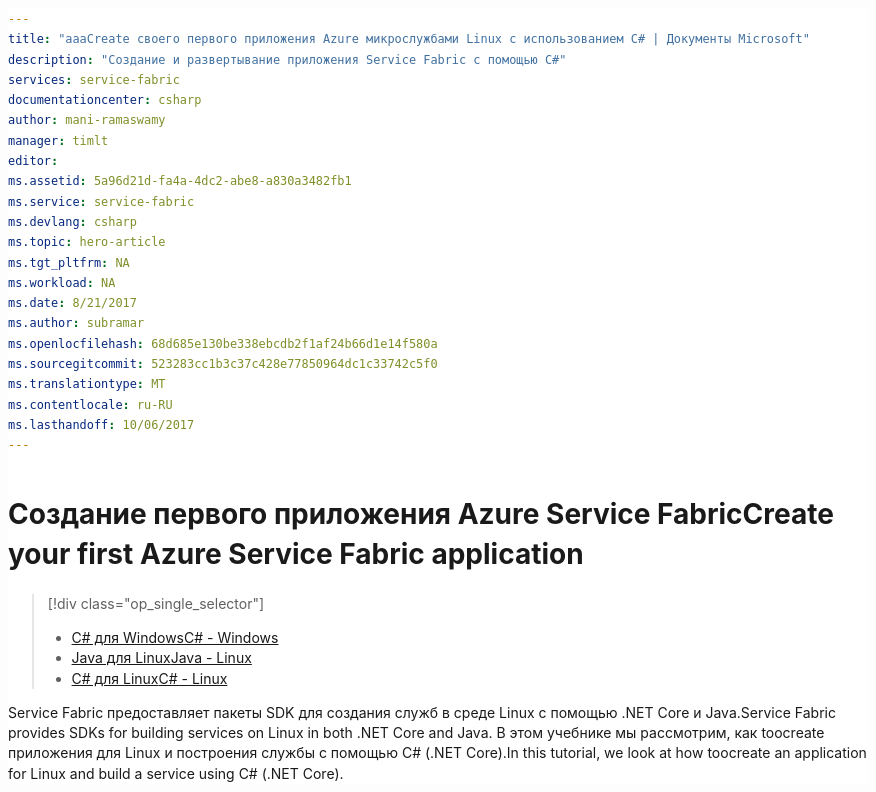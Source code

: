 ```yaml
---
title: "aaaCreate своего первого приложения Azure микрослужбами Linux с использованием C# | Документы Microsoft"
description: "Создание и развертывание приложения Service Fabric с помощью C#"
services: service-fabric
documentationcenter: csharp
author: mani-ramaswamy
manager: timlt
editor: 
ms.assetid: 5a96d21d-fa4a-4dc2-abe8-a830a3482fb1
ms.service: service-fabric
ms.devlang: csharp
ms.topic: hero-article
ms.tgt_pltfrm: NA
ms.workload: NA
ms.date: 8/21/2017
ms.author: subramar
ms.openlocfilehash: 68d685e130be338ebcdb2f1af24b66d1e14f580a
ms.sourcegitcommit: 523283cc1b3c37c428e77850964dc1c33742c5f0
ms.translationtype: MT
ms.contentlocale: ru-RU
ms.lasthandoff: 10/06/2017
---
```

# <a name="create-your-first-azure-service-fabric-application"></a><span data-ttu-id="ea53a-103">Создание первого приложения Azure Service Fabric</span><span class="sxs-lookup"><span data-stu-id="ea53a-103">Create your first Azure Service Fabric application</span></span>
> [!div class="op_single_selector"]
> * [<span data-ttu-id="ea53a-104">C# для Windows</span><span class="sxs-lookup"><span data-stu-id="ea53a-104">C# - Windows</span></span>](service-fabric-create-your-first-application-in-visual-studio.md)
> * [<span data-ttu-id="ea53a-105">Java для Linux</span><span class="sxs-lookup"><span data-stu-id="ea53a-105">Java - Linux</span></span>](service-fabric-create-your-first-linux-application-with-java.md)
> * [<span data-ttu-id="ea53a-106">C# для Linux</span><span class="sxs-lookup"><span data-stu-id="ea53a-106">C# - Linux</span></span>](service-fabric-create-your-first-linux-application-with-csharp.md)
>
>

<span data-ttu-id="ea53a-107">Service Fabric предоставляет пакеты SDK для создания служб в среде Linux с помощью .NET Core и Java.</span><span class="sxs-lookup"><span data-stu-id="ea53a-107">Service Fabric provides SDKs for building services on Linux in both .NET Core and Java.</span></span> <span data-ttu-id="ea53a-108">В этом учебнике мы рассмотрим, как toocreate приложения для Linux и построения службы с помощью C# (.NET Core).</span><span class="sxs-lookup"><span data-stu-id="ea53a-108">In this tutorial, we look at how toocreate an application for Linux and build a service using C# (.NET Core).</span></span>


[sf-yeoman]: ./media/service-fabric-create-your-first-linux-application-with-csharp/yeoman-csharp.png
[sfx-primary]: ./media/service-fabric-create-your-first-linux-application-with-csharp/sfx-primary.png